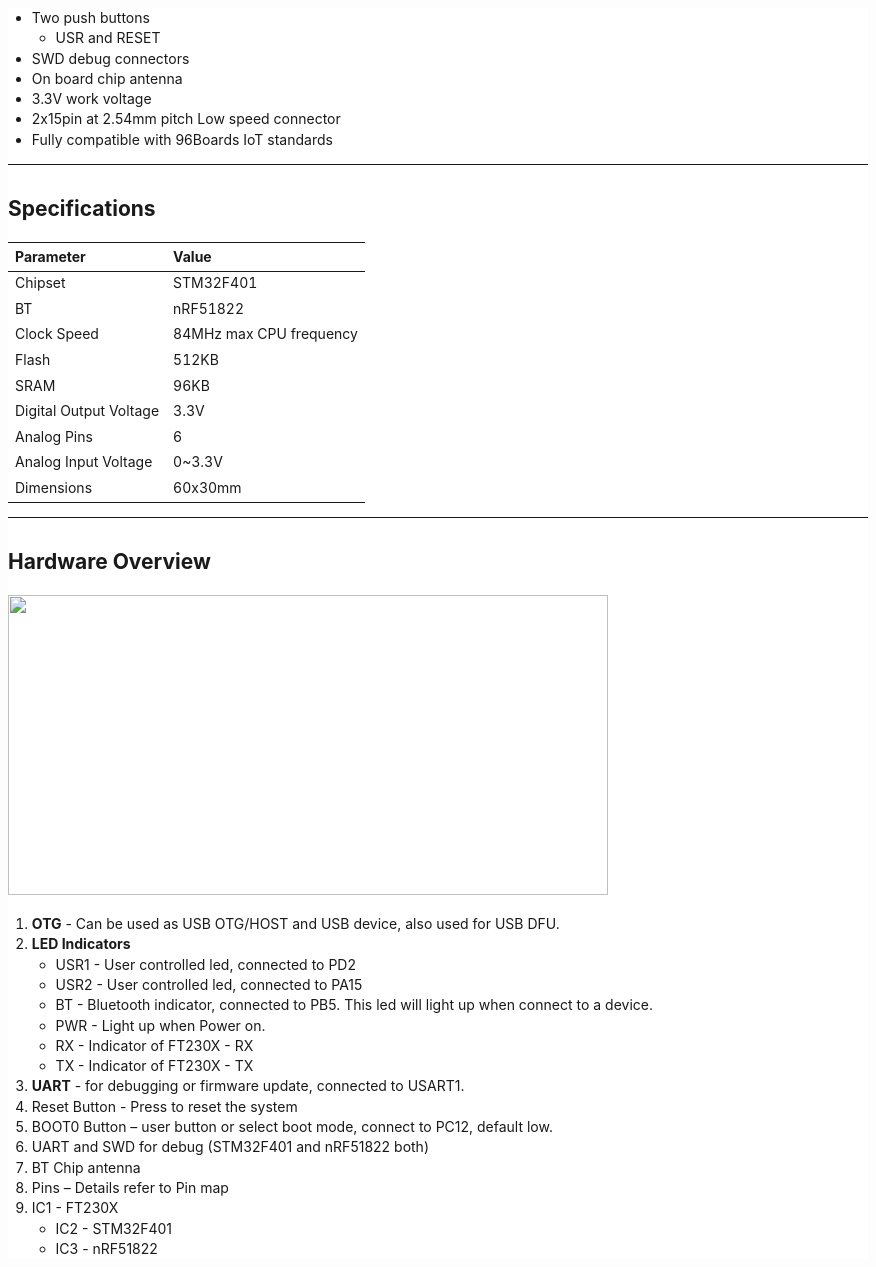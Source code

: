    - Two push buttons
      - USR and RESET
   - SWD debug connectors
   - On board chip antenna
   - 3.3V work voltage
   - 2x15pin at 2.54mm pitch Low speed connector
   - Fully compatible with 96Boards IoT standards

***

## Specifications

| Parameter                                     | Value                                              |
|:----------------------------------------------|:---------------------------------------------------|
| Chipset                                       | STM32F401                                          |
| BT                                            | nRF51822                                           |
| Clock Speed                                   | 84MHz max CPU frequency                            |
| Flash                                         | 512KB                                              |
| SRAM                                          | 96KB                                               |
| Digital Output Voltage                        | 3.3V                                               |
| Analog Pins                                   | 6                                                  |
| Analog Input Voltage                          | 0~3.3V                                             |
| Dimensions                                    | 60x30mm                                            |

***

## Hardware Overview

<img src="https://github.com/96boards/documentation/blob/master/IoTEdition/Carbon/AdditionalDocs/Images/HardwareUserManual/Carbon_Numbered_Front.png?raw=true" data-canonical-src="https://github.com/96boards/documentation/blob/master/IoTEdition/Carbon/AdditionalDocs/Images/HardwareUserManual/Carbon_Numbered_Front.png?raw=true" width="600" height="300" />

1. **OTG** - Can be used as USB OTG/HOST and USB device, also used for USB DFU.
2. **LED Indicators**
   - USR1 - User controlled led, connected to PD2
   - USR2 - User controlled led, connected to PA15
   - BT - Bluetooth indicator, connected to PB5. This led will light up when connect to a device.
   - PWR - Light up when Power on.
   - RX - Indicator of FT230X - RX
   - TX - Indicator of FT230X - TX
3. **UART** - for debugging or firmware update, connected to USART1.
4. Reset Button - Press to reset the system
5. BOOT0 Button – user button or select boot mode, connect to PC12, default low.
6. UART and SWD for debug (STM32F401 and nRF51822 both)
7. BT Chip antenna
8. Pins – Details refer to Pin map
9. IC1 - FT230X
   - IC2 - STM32F401
   - IC3 - nRF51822
